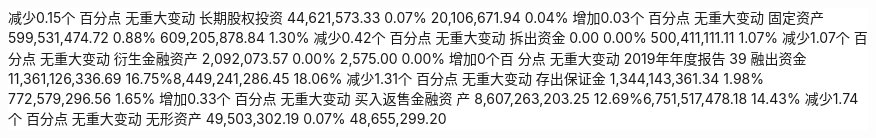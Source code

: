 减少0.15个
百分点
无重大变动
长期股权投资
44,621,573.33
0.07%
20,106,671.94
0.04%
增加0.03个
百分点
无重大变动
固定资产
599,531,474.72
0.88%
609,205,878.84
1.30%
减少0.42个
百分点
无重大变动
拆出资金
0.00
0.00%
500,411,111.11
1.07%
减少1.07个
百分点
无重大变动
衍生金融资产
2,092,073.57
0.00%
2,575.00
0.00%
增加0个百
分点
无重大变动
2019年年度报告
39
融出资金
11,361,126,336.69
16.75%8,449,241,286.45
18.06%
减少1.31个
百分点
无重大变动
存出保证金
1,344,143,361.34
1.98%
772,579,296.56
1.65%
增加0.33个
百分点
无重大变动
买入返售金融资
产
8,607,263,203.25
12.69%6,751,517,478.18
14.43%
减少1.74个
百分点
无重大变动
无形资产
49,503,302.19
0.07%
48,655,299.20